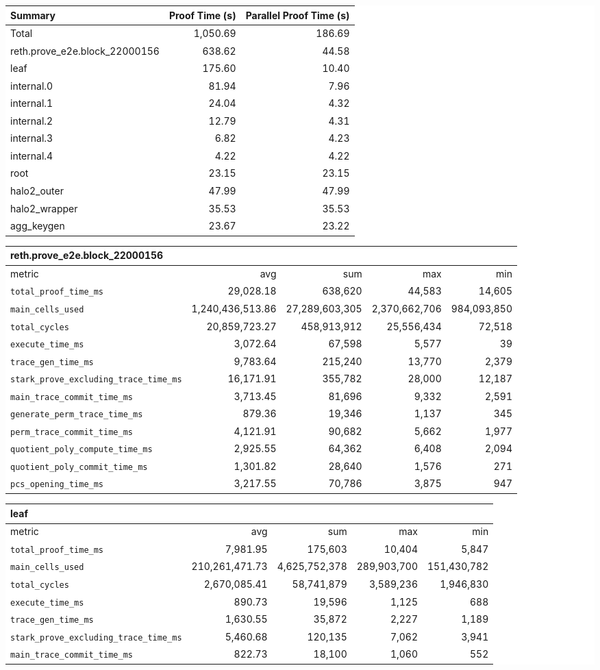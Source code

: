 | Summary | Proof Time (s) | Parallel Proof Time (s) |
|:---|---:|---:|
| Total |  1,050.69 |  186.69 |
| reth.prove_e2e.block_22000156 |  638.62 |  44.58 |
| leaf |  175.60 |  10.40 |
| internal.0 |  81.94 |  7.96 |
| internal.1 |  24.04 |  4.32 |
| internal.2 |  12.79 |  4.31 |
| internal.3 |  6.82 |  4.23 |
| internal.4 |  4.22 |  4.22 |
| root |  23.15 |  23.15 |
| halo2_outer |  47.99 |  47.99 |
| halo2_wrapper |  35.53 |  35.53 |
| agg_keygen |  23.67 |  23.22 |


| reth.prove_e2e.block_22000156 |||||
|:---|---:|---:|---:|---:|
|metric|avg|sum|max|min|
| `total_proof_time_ms ` |  29,028.18 |  638,620 |  44,583 |  14,605 |
| `main_cells_used     ` |  1,240,436,513.86 |  27,289,603,305 |  2,370,662,706 |  984,093,850 |
| `total_cycles        ` |  20,859,723.27 |  458,913,912 |  25,556,434 |  72,518 |
| `execute_time_ms     ` |  3,072.64 |  67,598 |  5,577 |  39 |
| `trace_gen_time_ms   ` |  9,783.64 |  215,240 |  13,770 |  2,379 |
| `stark_prove_excluding_trace_time_ms` |  16,171.91 |  355,782 |  28,000 |  12,187 |
| `main_trace_commit_time_ms` |  3,713.45 |  81,696 |  9,332 |  2,591 |
| `generate_perm_trace_time_ms` |  879.36 |  19,346 |  1,137 |  345 |
| `perm_trace_commit_time_ms` |  4,121.91 |  90,682 |  5,662 |  1,977 |
| `quotient_poly_compute_time_ms` |  2,925.55 |  64,362 |  6,408 |  2,094 |
| `quotient_poly_commit_time_ms` |  1,301.82 |  28,640 |  1,576 |  271 |
| `pcs_opening_time_ms ` |  3,217.55 |  70,786 |  3,875 |  947 |

| leaf |||||
|:---|---:|---:|---:|---:|
|metric|avg|sum|max|min|
| `total_proof_time_ms ` |  7,981.95 |  175,603 |  10,404 |  5,847 |
| `main_cells_used     ` |  210,261,471.73 |  4,625,752,378 |  289,903,700 |  151,430,782 |
| `total_cycles        ` |  2,670,085.41 |  58,741,879 |  3,589,236 |  1,946,830 |
| `execute_time_ms     ` |  890.73 |  19,596 |  1,125 |  688 |
| `trace_gen_time_ms   ` |  1,630.55 |  35,872 |  2,227 |  1,189 |
| `stark_prove_excluding_trace_time_ms` |  5,460.68 |  120,135 |  7,062 |  3,941 |
| `main_trace_commit_time_ms` |  822.73 |  18,100 |  1,060 |  552 |